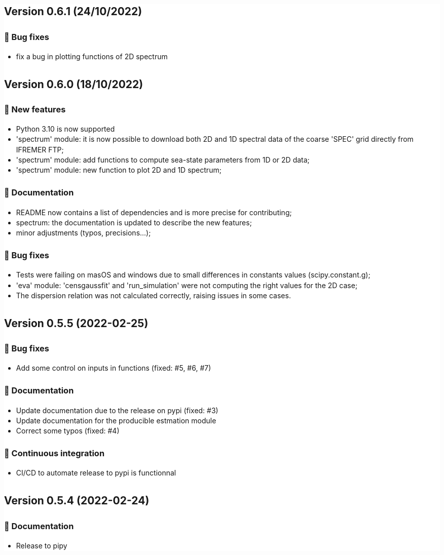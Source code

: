 ## Version 0.6.1 (24/10/2022)
### 👷 Bug fixes

 - fix a bug in plotting functions of 2D spectrum

## Version 0.6.0 (18/10/2022)
### 🎉 New features

 - Python 3.10 is now supported
 - 'spectrum' module: it is now possible to download both 2D and 1D spectral data of the coarse 'SPEC' grid directly from IFREMER FTP;
 - 'spectrum' module: add functions to compute sea-state parameters from 1D or 2D data;
 - 'spectrum' module: new function to plot 2D and 1D spectrum;

### 📝 Documentation

 - README now contains a list of dependencies and is more precise for contributing;
 - spectrum: the documentation is updated to describe the new features;
 - minor adjustments (typos, precisions...);

### 👷 Bug fixes
 
 - Tests were failing on masOS and windows due to small differences in constants values (scipy.constant.g);
 - 'eva' module: 'censgaussfit' and 'run_simulation' were not computing the right values for the 2D case;
 - The dispersion relation was not calculated correctly, raising issues in some cases. 


## Version 0.5.5 (2022-02-25)
### 👷 Bug fixes

 - Add some control on inputs in functions (fixed: #5, #6, #7) 

### 📝 Documentation

- Update documentation due to the release on pypi (fixed: #3)
- Update documentation for the producible estmation module
- Correct some typos (fixed: #4)

### 🤖 Continuous integration

- CI/CD to automate release to pypi is functionnal

## Version 0.5.4 (2022-02-24)
### 📝 Documentation

- Release to pipy
